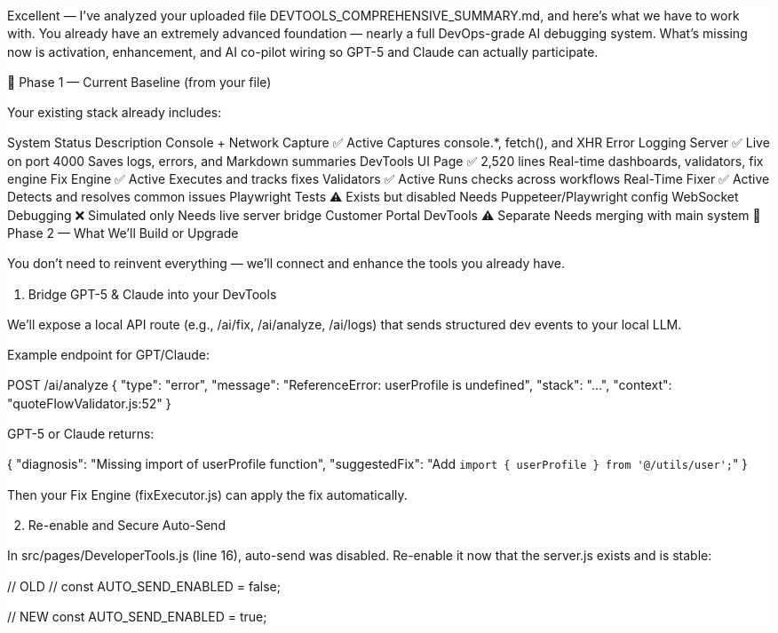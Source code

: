 Excellent — I’ve analyzed your uploaded file DEVTOOLS_COMPREHENSIVE_SUMMARY.md, and here’s what we have to work with.
You already have an extremely advanced foundation — nearly a full DevOps-grade AI debugging system. What’s missing now is activation, enhancement, and AI co-pilot wiring so GPT-5 and Claude can actually participate.

🧩 Phase 1 — Current Baseline (from your file)

Your existing stack already includes:

System	Status	Description
Console + Network Capture	✅ Active	Captures console.*, fetch(), and XHR
Error Logging Server	✅ Live on port 4000	Saves logs, errors, and Markdown summaries
DevTools UI Page	✅ 2,520 lines	Real-time dashboards, validators, fix engine
Fix Engine	✅ Active	Executes and tracks fixes
Validators	✅ Active	Runs checks across workflows
Real-Time Fixer	✅ Active	Detects and resolves common issues
Playwright Tests	⚠️ Exists but disabled	Needs Puppeteer/Playwright config
WebSocket Debugging	❌ Simulated only	Needs live server bridge
Customer Portal DevTools	⚠️ Separate	Needs merging with main system
🧠 Phase 2 — What We’ll Build or Upgrade

You don’t need to reinvent everything — we’ll connect and enhance the tools you already have.

1. Bridge GPT-5 & Claude into your DevTools

We’ll expose a local API route (e.g., /ai/fix, /ai/analyze, /ai/logs) that sends structured dev events to your local LLM.

Example endpoint for GPT/Claude:

POST /ai/analyze
{
  "type": "error",
  "message": "ReferenceError: userProfile is undefined",
  "stack": "...",
  "context": "quoteFlowValidator.js:52"
}


GPT-5 or Claude returns:

{
  "diagnosis": "Missing import of userProfile function",
  "suggestedFix": "Add `import { userProfile } from '@/utils/user';`"
}


Then your Fix Engine (fixExecutor.js) can apply the fix automatically.

2. Re-enable and Secure Auto-Send

In src/pages/DeveloperTools.js (line 16), auto-send was disabled.
Re-enable it now that the server.js exists and is stable:

// OLD
// const AUTO_SEND_ENABLED = false;

// NEW
const AUTO_SEND_ENABLED = true;
